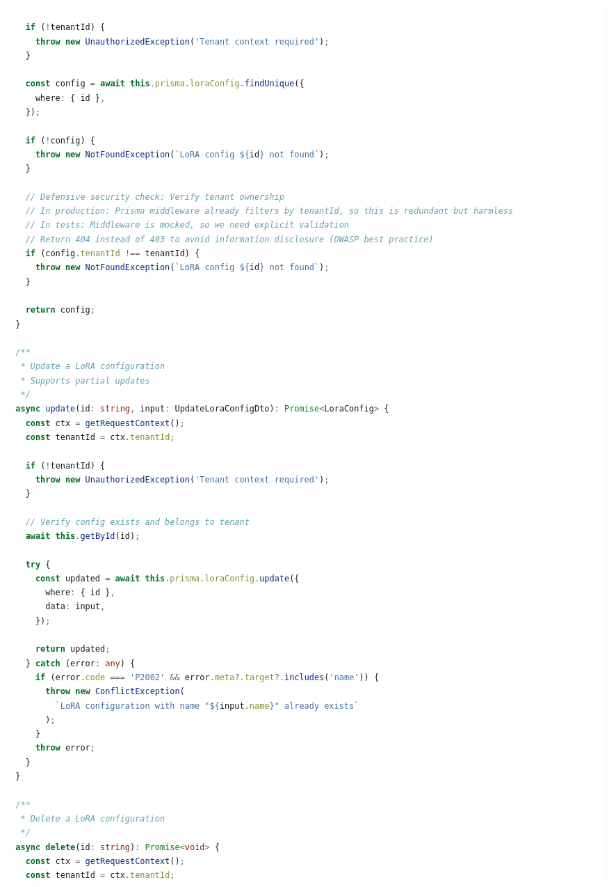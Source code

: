```typescript

    if (!tenantId) {
      throw new UnauthorizedException('Tenant context required');
    }

    const config = await this.prisma.loraConfig.findUnique({
      where: { id },
    });

    if (!config) {
      throw new NotFoundException(`LoRA config ${id} not found`);
    }

    // Defensive security check: Verify tenant ownership
    // In production: Prisma middleware already filters by tenantId, so this is redundant but harmless
    // In tests: Middleware is mocked, so we need explicit validation
    // Return 404 instead of 403 to avoid information disclosure (OWASP best practice)
    if (config.tenantId !== tenantId) {
      throw new NotFoundException(`LoRA config ${id} not found`);
    }

    return config;
  }

  /**
   * Update a LoRA configuration
   * Supports partial updates
   */
  async update(id: string, input: UpdateLoraConfigDto): Promise<LoraConfig> {
    const ctx = getRequestContext();
    const tenantId = ctx.tenantId;

    if (!tenantId) {
      throw new UnauthorizedException('Tenant context required');
    }

    // Verify config exists and belongs to tenant
    await this.getById(id);

    try {
      const updated = await this.prisma.loraConfig.update({
        where: { id },
        data: input,
      });

      return updated;
    } catch (error: any) {
      if (error.code === 'P2002' && error.meta?.target?.includes('name')) {
        throw new ConflictException(
          `LoRA configuration with name "${input.name}" already exists`
        );
      }
      throw error;
    }
  }

  /**
   * Delete a LoRA configuration
   */
  async delete(id: string): Promise<void> {
    const ctx = getRequestContext();
    const tenantId = ctx.tenantId;
```